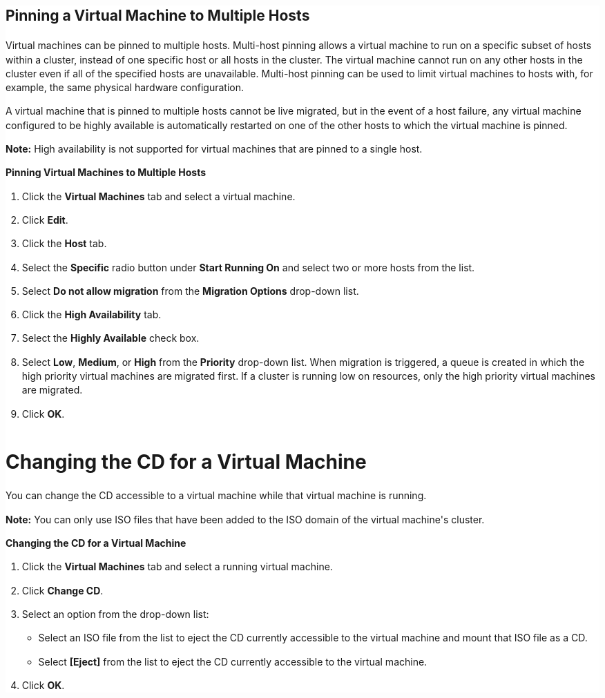 ## Pinning a Virtual Machine to Multiple Hosts

Virtual machines can be pinned to multiple hosts. Multi-host pinning allows a virtual machine to run on a specific subset of hosts within a cluster, instead of one specific host or all hosts in the cluster. The virtual machine cannot run on any other hosts in the cluster even if all of the specified hosts are unavailable. Multi-host pinning can be used to limit virtual machines to hosts with, for example, the same physical hardware configuration.

A virtual machine that is pinned to multiple hosts cannot be live migrated, but in the event of a host failure, any virtual machine configured to be highly available is automatically restarted on one of the other hosts to which the virtual machine is pinned.

**Note:** High availability is not supported for virtual machines that are pinned to a single host.

**Pinning Virtual Machines to Multiple Hosts**

1. Click the **Virtual Machines** tab and select a virtual machine.

2. Click **Edit**.

3. Click the **Host** tab.

4. Select the **Specific** radio button under **Start Running On** and select two or more hosts from the list.

5. Select **Do not allow migration** from the **Migration Options** drop-down list.

6. Click the **High Availability** tab.

7. Select the **Highly Available** check box.

8. Select **Low**, **Medium**, or **High** from the **Priority** drop-down list. When migration is triggered, a queue is created in which the high priority virtual machines are migrated first. If a cluster is running low on resources, only the high priority virtual machines are migrated.

9. Click **OK**.

# Changing the CD for a Virtual Machine

You can change the CD accessible to a virtual machine while that virtual machine is running.

**Note:** You can only use ISO files that have been added to the ISO domain of the virtual machine's cluster.

**Changing the CD for a Virtual Machine**

1. Click the **Virtual Machines** tab and select a running virtual machine.

2. Click **Change CD**.

3. Select an option from the drop-down list:

    * Select an ISO file from the list to eject the CD currently accessible to the virtual machine and mount that ISO file as a CD.

    * Select **\[Eject]** from the list to eject the CD currently accessible to the virtual machine.

4. Click **OK**.

